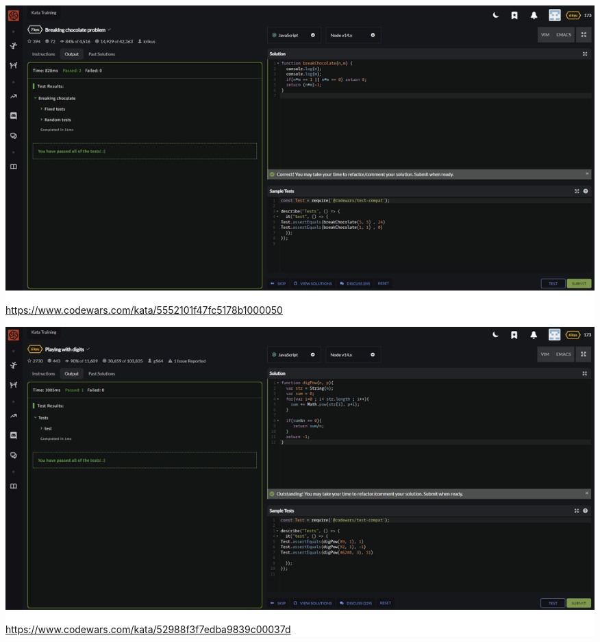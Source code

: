 ![img1](/images/1.png)

https://www.codewars.com/kata/5552101f47fc5178b1000050

![img2](/images/2.png)

https://www.codewars.com/kata/52988f3f7edba9839c00037d
